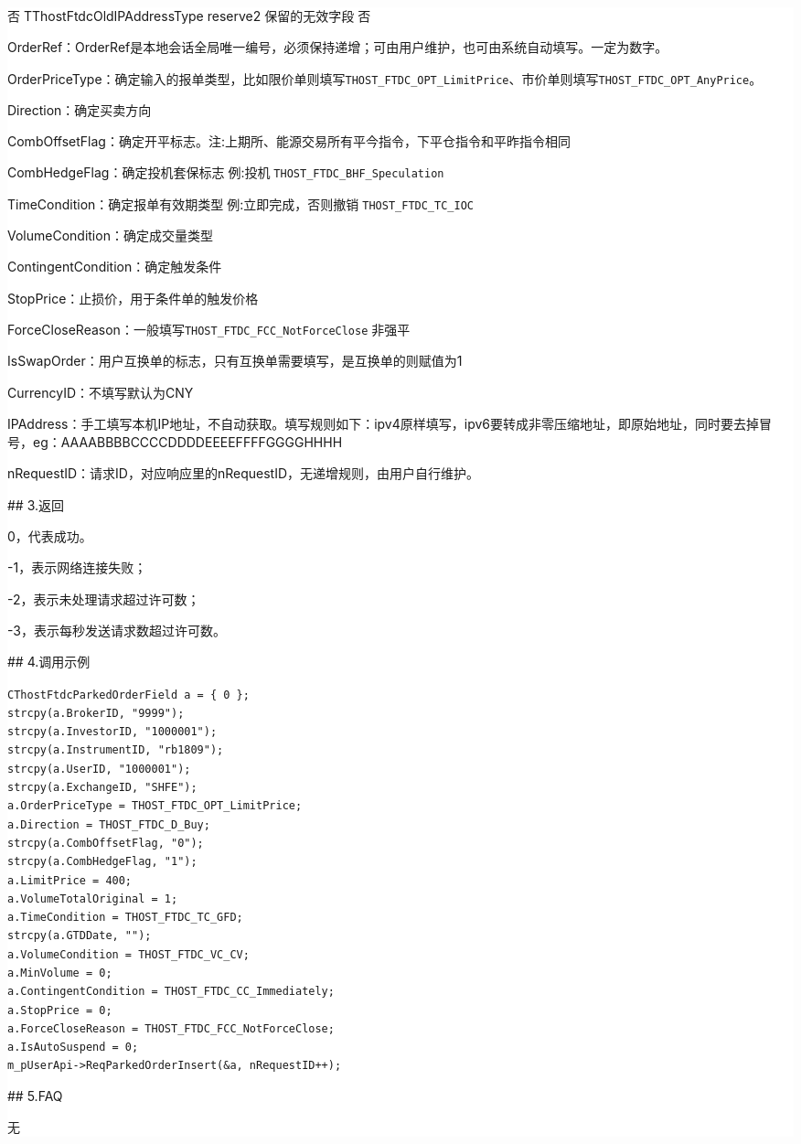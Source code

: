 <td style="TEXT-ALIGN: left;">否</td>
</tr>
<tr><td style="TEXT-ALIGN: left;">TThostFtdcOldIPAddressType</td>
<td style="TEXT-ALIGN: left;">reserve2</td>
<td style="TEXT-ALIGN: left;">保留的无效字段</td>
<td style="TEXT-ALIGN: left;">否</td>
</tr>
</table>
<p>OrderRef：OrderRef是本地会话全局唯一编号，必须保持递增；可由用户维护，也可由系统自动填写。一定为数字。</p>
<p>OrderPriceType：确定输入的报单类型，比如限价单则填写<code>THOST_FTDC_OPT_LimitPrice</code>、市价单则填写<code>THOST_FTDC_OPT_AnyPrice</code>。</p>
<p>Direction：确定买卖方向</p>
<p>CombOffsetFlag：确定开平标志。注:上期所、能源交易所有平今指令，下平仓指令和平昨指令相同</p>
<p>CombHedgeFlag：确定投机套保标志 例:投机 <code>THOST_FTDC_BHF_Speculation</code></p>
<p>TimeCondition：确定报单有效期类型 例:立即完成，否则撤销 <code>THOST_FTDC_TC_IOC</code></p>
<p>VolumeCondition：确定成交量类型</p>
<p>ContingentCondition：确定触发条件</p>
<p>StopPrice：止损价，用于条件单的触发价格</p>
<p>ForceCloseReason：一般填写<code>THOST_FTDC_FCC_NotForceClose</code> 非强平</p>
<p>IsSwapOrder：用户互换单的标志，只有互换单需要填写，是互换单的则赋值为1</p>
<p>CurrencyID：不填写默认为CNY</p>
<p>IPAddress：手工填写本机IP地址，不自动获取。填写规则如下：ipv4原样填写，ipv6要转成非零压缩地址，即原始地址，同时要去掉冒号，eg：AAAABBBBCCCCDDDDEEEEFFFFGGGGHHHH</p>
<p>nRequestID：请求ID，对应响应里的nRequestID，无递增规则，由用户自行维护。</p>
<span class="anchor" id="1d140eda-3d04-4a47-879a-943301bcd96e"></span>
## 3.返回
<p>0，代表成功。</p>
<p>-1，表示网络连接失败；</p>
<p>-2，表示未处理请求超过许可数；</p>
<p>-3，表示每秒发送请求数超过许可数。</p>
<span class="anchor" id="ba9168f5-f15b-4b3b-b91a-09fb1ff216a5"></span>
## 4.调用示例
<pre><code>CThostFtdcParkedOrderField a = { 0 };
strcpy(a.BrokerID, "9999");
strcpy(a.InvestorID, "1000001");
strcpy(a.InstrumentID, "rb1809");
strcpy(a.UserID, "1000001");
strcpy(a.ExchangeID, "SHFE");
a.OrderPriceType = THOST_FTDC_OPT_LimitPrice;
a.Direction = THOST_FTDC_D_Buy; 
strcpy(a.CombOffsetFlag, "0"); 
strcpy(a.CombHedgeFlag, "1");
a.LimitPrice = 400;
a.VolumeTotalOriginal = 1;
a.TimeCondition = THOST_FTDC_TC_GFD;
strcpy(a.GTDDate, "");
a.VolumeCondition = THOST_FTDC_VC_CV;
a.MinVolume = 0;
a.ContingentCondition = THOST_FTDC_CC_Immediately;
a.StopPrice = 0;
a.ForceCloseReason = THOST_FTDC_FCC_NotForceClose;
a.IsAutoSuspend = 0;
m_pUserApi-&gt;ReqParkedOrderInsert(&amp;a, nRequestID++);
</code></pre>
<span class="anchor" id="7bc96dfa-85f4-4b56-ae17-8fa544cefa2b"></span>
## 5.FAQ
<p>无</p>
